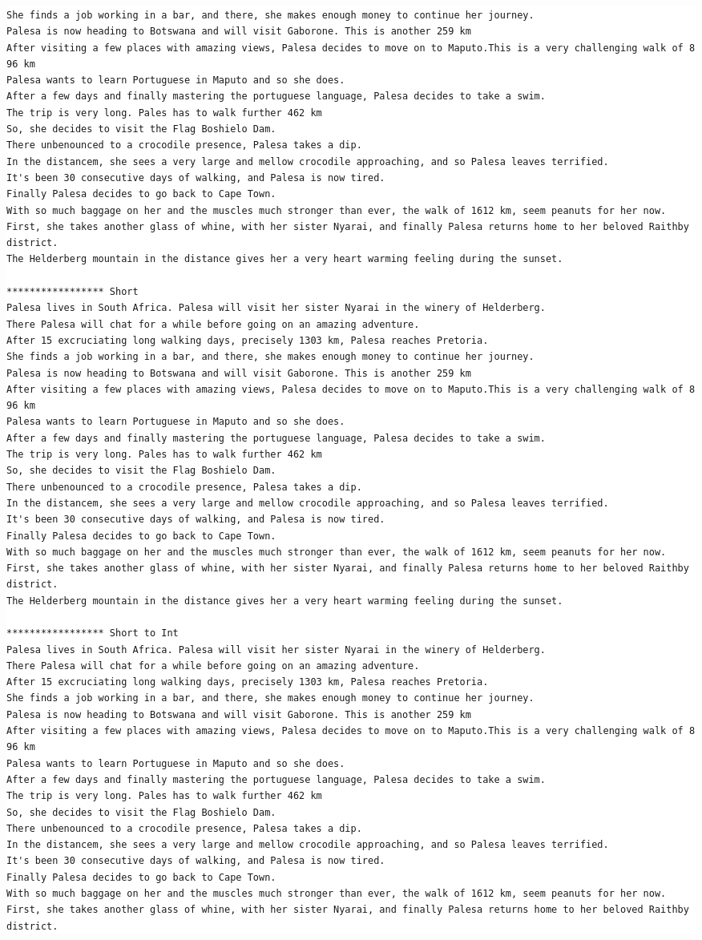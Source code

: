 ```text
She finds a job working in a bar, and there, she makes enough money to continue her journey.
Palesa is now heading to Botswana and will visit Gaborone. This is another 259 km
After visiting a few places with amazing views, Palesa decides to move on to Maputo.This is a very challenging walk of 896 km
Palesa wants to learn Portuguese in Maputo and so she does.
After a few days and finally mastering the portuguese language, Palesa decides to take a swim.
The trip is very long. Pales has to walk further 462 km
So, she decides to visit the Flag Boshielo Dam.
There unbenounced to a crocodile presence, Palesa takes a dip.
In the distancem, she sees a very large and mellow crocodile approaching, and so Palesa leaves terrified.
It's been 30 consecutive days of walking, and Palesa is now tired.
Finally Palesa decides to go back to Cape Town.
With so much baggage on her and the muscles much stronger than ever, the walk of 1612 km, seem peanuts for her now.
First, she takes another glass of whine, with her sister Nyarai, and finally Palesa returns home to her beloved Raithby district.
The Helderberg mountain in the distance gives her a very heart warming feeling during the sunset.

***************** Short
Palesa lives in South Africa. Palesa will visit her sister Nyarai in the winery of Helderberg.
There Palesa will chat for a while before going on an amazing adventure.
After 15 excruciating long walking days, precisely 1303 km, Palesa reaches Pretoria.
She finds a job working in a bar, and there, she makes enough money to continue her journey.
Palesa is now heading to Botswana and will visit Gaborone. This is another 259 km
After visiting a few places with amazing views, Palesa decides to move on to Maputo.This is a very challenging walk of 896 km
Palesa wants to learn Portuguese in Maputo and so she does.
After a few days and finally mastering the portuguese language, Palesa decides to take a swim.
The trip is very long. Pales has to walk further 462 km
So, she decides to visit the Flag Boshielo Dam.
There unbenounced to a crocodile presence, Palesa takes a dip.
In the distancem, she sees a very large and mellow crocodile approaching, and so Palesa leaves terrified.
It's been 30 consecutive days of walking, and Palesa is now tired.
Finally Palesa decides to go back to Cape Town.
With so much baggage on her and the muscles much stronger than ever, the walk of 1612 km, seem peanuts for her now.
First, she takes another glass of whine, with her sister Nyarai, and finally Palesa returns home to her beloved Raithby district.
The Helderberg mountain in the distance gives her a very heart warming feeling during the sunset.

***************** Short to Int
Palesa lives in South Africa. Palesa will visit her sister Nyarai in the winery of Helderberg.
There Palesa will chat for a while before going on an amazing adventure.
After 15 excruciating long walking days, precisely 1303 km, Palesa reaches Pretoria.
She finds a job working in a bar, and there, she makes enough money to continue her journey.
Palesa is now heading to Botswana and will visit Gaborone. This is another 259 km
After visiting a few places with amazing views, Palesa decides to move on to Maputo.This is a very challenging walk of 896 km
Palesa wants to learn Portuguese in Maputo and so she does.
After a few days and finally mastering the portuguese language, Palesa decides to take a swim.
The trip is very long. Pales has to walk further 462 km
So, she decides to visit the Flag Boshielo Dam.
There unbenounced to a crocodile presence, Palesa takes a dip.
In the distancem, she sees a very large and mellow crocodile approaching, and so Palesa leaves terrified.
It's been 30 consecutive days of walking, and Palesa is now tired.
Finally Palesa decides to go back to Cape Town.
With so much baggage on her and the muscles much stronger than ever, the walk of 1612 km, seem peanuts for her now.
First, she takes another glass of whine, with her sister Nyarai, and finally Palesa returns home to her beloved Raithby district.
```